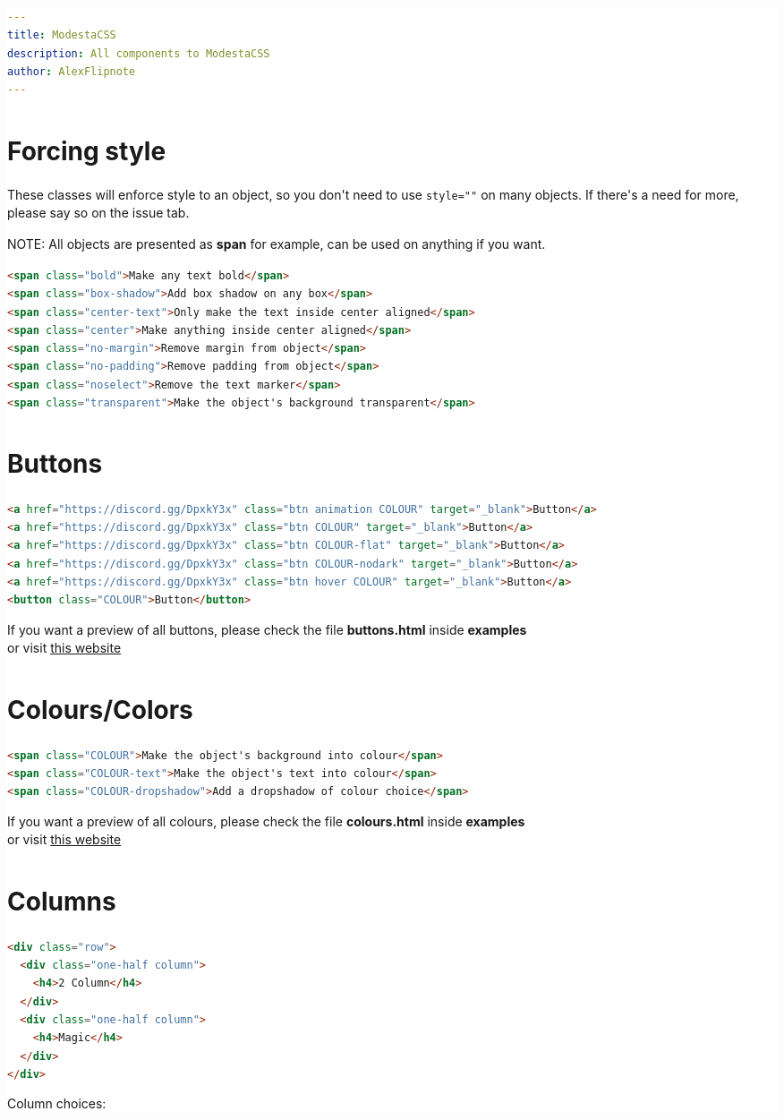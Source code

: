 ```yaml
---
title: ModestaCSS
description: All components to ModestaCSS
author: AlexFlipnote
---
```

# Forcing style
These classes will enforce style to an object, so you don't need to use `style=""` on many objects. If there's a need for more, please say so on the issue tab.

NOTE: All objects are presented as **span** for example, can be used
on anything if you want.
```html
<span class="bold">Make any text bold</span>
<span class="box-shadow">Add box shadow on any box</span>
<span class="center-text">Only make the text inside center aligned</span>
<span class="center">Make anything inside center aligned</span>
<span class="no-margin">Remove margin from object</span>
<span class="no-padding">Remove padding from object</span>
<span class="noselect">Remove the text marker</span>
<span class="transparent">Make the object's background transparent</span>
```

# Buttons
```html
<a href="https://discord.gg/DpxkY3x" class="btn animation COLOUR" target="_blank">Button</a>
<a href="https://discord.gg/DpxkY3x" class="btn COLOUR" target="_blank">Button</a>
<a href="https://discord.gg/DpxkY3x" class="btn COLOUR-flat" target="_blank">Button</a>
<a href="https://discord.gg/DpxkY3x" class="btn COLOUR-nodark" target="_blank">Button</a>
<a href="https://discord.gg/DpxkY3x" class="btn hover COLOUR" target="_blank">Button</a>
<button class="COLOUR">Button</button>
```
If you want a preview of all buttons, please check the file **buttons.html** inside **examples**<br>
or visit [this website](https://modesta.alexflipnote.xyz/examples/buttons.html)


# Colours/Colors
```html
<span class="COLOUR">Make the object's background into colour</span>
<span class="COLOUR-text">Make the object's text into colour</span>
<span class="COLOUR-dropshadow">Add a dropshadow of colour choice</span>
```
If you want a preview of all colours, please check the file **colours.html** inside **examples**<br>
or visit [this website](https://modesta.alexflipnote.xyz/examples/colours.html)


# Columns
```html
<div class="row">
  <div class="one-half column">
    <h4>2 Column</h4>
  </div>
  <div class="one-half column">
    <h4>Magic</h4>
  </div>
</div>
```
Column choices: